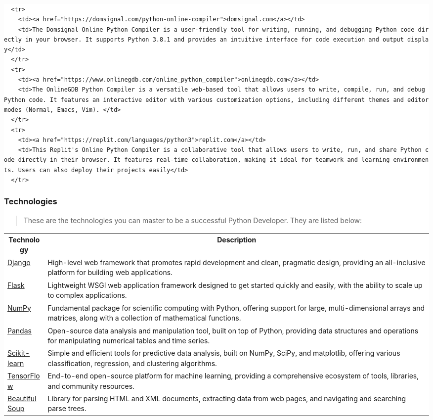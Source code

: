       <tr>
        <td><a href="https://domsignal.com/python-online-compiler">domsignal.com</a></td>
        <td>The Domsignal Online Python Compiler is a user-friendly tool for writing, running, and debugging Python code directly in your browser. It supports Python 3.8.1 and provides an intuitive interface for code execution and output display</td>
      </tr>
      <tr>
        <td><a href="https://www.onlinegdb.com/online_python_compiler">onlinegdb.com</a></td>
        <td>The OnlineGDB Python Compiler is a versatile web-based tool that allows users to write, compile, run, and debug Python code. It features an interactive editor with various customization options, including different themes and editor modes (Normal, Emacs, Vim). </td>
      </tr>
      <tr>
        <td><a href="https://replit.com/languages/python3">replit.com</a></td>
        <td>This Replit's Online Python Compiler is a collaborative tool that allows users to write, run, and share Python code directly in their browser. It features real-time collaboration, making it ideal for teamwork and learning environments. Users can also deploy their projects easily</td>
      </tr>
</table>

### Technologies


> These are the technologies you can master to be a successful Python Developer. They are listed below:

<table width="100%">
      <tr>
        <th>Technology</th>
        <th>Description</th>
      </tr>
       <tr>
        <td> <a href="https://www.djangoproject.com/">Django</a></td>
        <td>High-level web framework that promotes rapid development and clean, pragmatic design, providing an all-inclusive platform for building web applications.</td>
      </tr>
      <tr>
        <td> <a href="https://flask.palletsprojects.com/">Flask</a></td>
        <td>Lightweight WSGI web application framework designed to get started quickly and easily, with the ability to scale up to complex applications.</td>
      </tr>
      <tr>
        <td> <a href="https://numpy.org/">NumPy</a></td>
        <td>Fundamental package for scientific computing with Python, offering support for large, multi-dimensional arrays and matrices, along with a collection of mathematical functions.</td>
      </tr>
      <tr>
        <td> <a href="https://pandas.pydata.org/">Pandas</a></td>
        <td>Open-source data analysis and manipulation tool, built on top of Python, providing data structures and operations for manipulating numerical tables and time series.</td>
      </tr>
      <tr>
        <td> <a href="https://scikit-learn.org/">Scikit-learn</a></td>
        <td>Simple and efficient tools for predictive data analysis, built on NumPy, SciPy, and matplotlib, offering various classification, regression, and clustering algorithms.</td>
      </tr>
      <tr>
        <td> <a href="https://www.tensorflow.org/">TensorFlow</a></td>
        <td>End-to-end open-source platform for machine learning, providing a comprehensive ecosystem of tools, libraries, and community resources.</td>
      </tr>
      <tr>
        <td> <a href="https://www.crummy.com/software/BeautifulSoup/">Beautiful Soup</a></td>
        <td>Library for parsing HTML and XML documents, extracting data from web pages, and navigating and searching parse trees.</td>